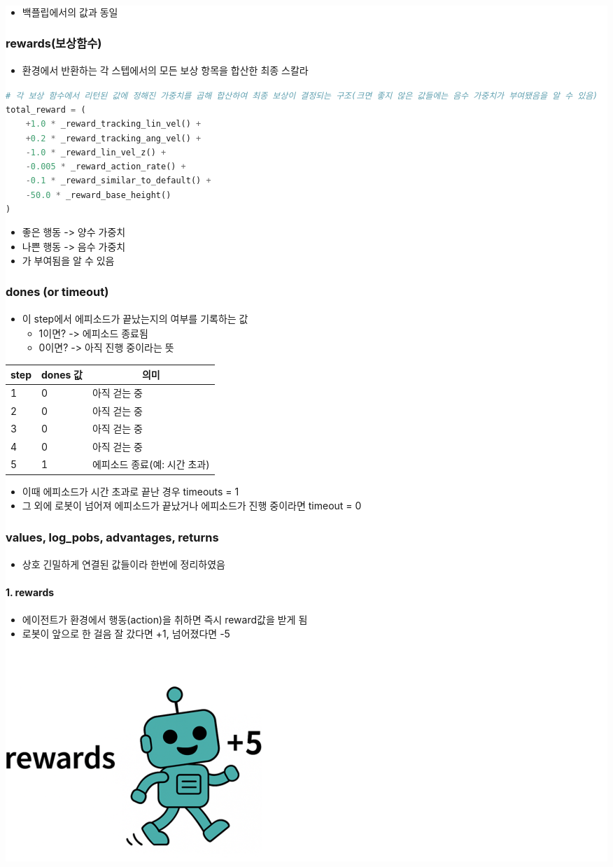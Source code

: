 - 백플립에서의 값과 동일

### rewards(보상함수)
- 환경에서 반환하는 각 스텝에서의 모든 보상 항목을 합산한 최종 스칼라
```python
# 각 보상 함수에서 리턴된 값에 정해진 가중치를 곱해 합산하여 최종 보상이 결정되는 구조(크면 좋지 않은 값들에는 음수 가중치가 부여됐음을 알 수 있음)
total_reward = (
    +1.0 * _reward_tracking_lin_vel() +
    +0.2 * _reward_tracking_ang_vel() +
    -1.0 * _reward_lin_vel_z() +
    -0.005 * _reward_action_rate() +
    -0.1 * _reward_similar_to_default() +
    -50.0 * _reward_base_height()
)
```
- 좋은 행동 -> 양수 가중치
- 나쁜 행동 -> 음수 가중치
- 가 부여됨을 알 수 있음
### dones (or timeout)
- 이 step에서 에피소드가 끝났는지의 여부를 기록하는 값
    - 1이면? -> 에피소드 종료됨
    - 0이면? -> 아직 진행 중이라는 뜻  

| step | dones 값 | 의미                |
| ---- | ------- | ----------------- |
| 1    | 0       | 아직 걷는 중           |
| 2    | 0       | 아직 걷는 중           |
| 3    | 0       | 아직 걷는 중           |
| 4    | 0       | 아직 걷는 중           |
| 5    | 1       | 에피소드 종료(예: 시간 초과) |

- 이때 에피소드가 시간 초과로 끝난 경우 timeouts = 1
- 그 외에 로봇이 넘어져 에피소드가 끝났거나 에피소드가 진행 중이라면 timeout = 0
### values, log_pobs, advantages, returns
- 상호 긴밀하게 연결된 값들이라 한번에 정리하였음

#### 1. rewards
- 에이전트가 환경에서 행동(action)을 취하면 즉시 reward값을 받게 됨
- 로봇이 앞으로 한 걸음 잘 갔다면 +1, 넘어졌다면 -5

![](./이미지/rewards.png)
